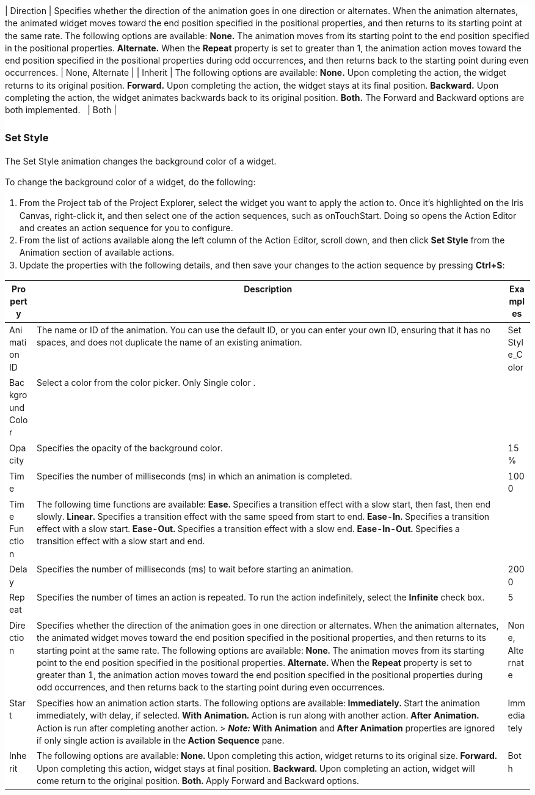 | Direction | Specifies whether the direction of the animation goes in one direction or alternates. When the animation alternates, the animated widget moves toward the end position specified in the positional properties, and then returns to its starting point at the same rate. The following options are available: **None.** The animation moves from its starting point to the end position specified in the positional properties. **Alternate.** When the **Repeat** property is set to greater than 1, the animation action moves toward the end position specified in the positional properties during odd occurrences, and then returns back to the starting point during even occurrences. | None, Alternate |
| Inherit | The following options are available: **None.** Upon completing the action, the widget returns to its original position. **Forward.** Upon completing the action, the widget stays at its final position. **Backward.** Upon completing the action, the widget animates backwards back to its original position. **Both.** The Forward and Backward options are both implemented.   | Both |

### Set Style

The Set Style animation changes the background color of a widget.

To change the background color of a widget, do the following:

1.  From the Project tab of the Project Explorer, select the widget you want to apply the action to. Once it’s highlighted on the Iris Canvas, right-click it, and then select one of the action sequences, such as onTouchStart. Doing so opens the Action Editor and creates an action sequence for you to configure.
2.  From the list of actions available along the left column of the Action Editor, scroll down, and then click **Set Style** from the Animation section of available actions.
3.  Update the properties with the following details, and then save your changes to the action sequence by pressing **Ctrl+S**:

  
| Property | Description | Examples |
| --- | --- | --- |
| Animation ID | The name or ID of the animation. You can use the default ID, or you can enter your own ID, ensuring that it has no spaces, and does not duplicate the name of an existing animation. | SetStyle\_Color |
| Background Color | Select a color from the color picker. Only Single color . |   |
| Opacity | Specifies the opacity of the background color. | 15% |
| Time | Specifies the number of milliseconds (ms) in which an animation is completed. | 1000 |
| Time Function | The following time functions are available: **Ease.** Specifies a transition effect with a slow start, then fast, then end slowly. **Linear.** Specifies a transition effect with the same speed from start to end. **Ease-In.** Specifies a transition effect with a slow start. **Ease-Out.** Specifies a transition effect with a slow end. **Ease-In-Out.** Specifies a transition effect with a slow start and end. |   |
| Delay | Specifies the number of milliseconds (ms) to wait before starting an animation. | 2000 |
| Repeat | Specifies the number of times an action is repeated. To run the action indefinitely, select the **Infinite** check box. | 5 |
| Direction | Specifies whether the direction of the animation goes in one direction or alternates. When the animation alternates, the animated widget moves toward the end position specified in the positional properties, and then returns to its starting point at the same rate. The following options are available: **None.** The animation moves from its starting point to the end position specified in the positional properties. **Alternate.** When the **Repeat** property is set to greater than 1, the animation action moves toward the end position specified in the positional properties during odd occurrences, and then returns back to the starting point during even occurrences. | None, Alternate |
| Start | Specifies how an animation action starts. The following options are available: **Immediately.** Start the animation immediately, with delay, if selected. **With Animation.** Action is run along with another action. **After Animation.** Action is run after completing another action. > **_Note:_** **With Animation** and **After Animation** properties are ignored if only single action is available in the **Action Sequence** pane. | Immediately |
| Inherit | The following options are available: **None.** Upon completing this action, widget returns to its original size. **Forward.** Upon completing this action, widget stays at final position. **Backward.** Upon completing an action, widget will come return to the original position. **Both.** Apply Forward and Backward options.   | Both |
